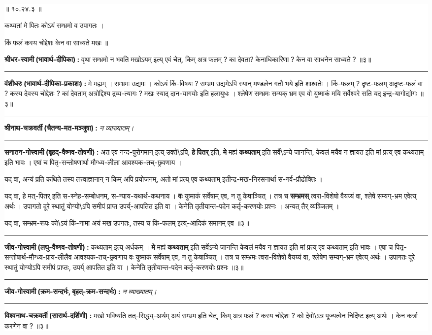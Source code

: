 
॥ १०.२४.३ ॥

कथ्यतां मे पितः कोऽयं सम्भ्रमो व उपागतः ।

किं फलं कस्य चोद्देशः केन वा साध्यते मखः ॥

**श्रीधर-स्वामी (भावार्थ-दीपिका) :** वृथा सम्भ्रमो न भवति मखोऽयम् इत्य् एवं चेत्, किम् अत्र फलम् ? का देवता? केनाधिकारिणा ? केन वा साधनेन साध्यते ? ॥३॥


______


**वंशीधरः (भावार्थ-दीपिका-प्रकाशः) :** मे मह्यम् । सम्भ्रमः उद्यमः । कोऽयं किं-विषयः ? सम्भ्रम उद्यमेऽपि स्यान् मण्डलेन गतौ भये इति शाश्वतेः । किं-फलम् ? दृष्ट-फलम् अदृष्ट-फलं वा ? कस्य देवस्य चोद्देशः ? कां देवताम् अत्रोद्दिश्य द्रव्य-त्यागः ? मखः स्याद् दान-यागयोः इति हलायुधः । श्लेषेण सम्भ्रमः सम्यक् भ्रम एव वो युष्माकं मयि सर्वेश्वरे सति यद् इन्द्र-यागोद्योगः ॥३॥


______


**श्रीनाथ-चक्रवर्ती (चैतन्य-मत-मञ्जुषा) :** *न व्याख्यातम्।*


______


**सनातन-गोस्वामी (बृहद्-वैष्णव-तोषणी) :** अत एव नन्द-पुरोगमान् इत्य् उक्ते\ऽपि, **हे पितर्** इति, **मे** मह्यं **कथ्यताम्** इति सर्वे\ऽन्ये जानन्ति, केवलं मयैव न ज्ञायत इति मां प्रत्य् एव कथ्यताम् इति भावः । एषां च पितृ-सन्तोषणार्था मौग्ध्य-लीला आवश्यक-तच्-छ्रवणाय ।

यद् वा, अन्यं प्रति कथिते तस्य तत्त्वाज्ञानान् न किम् अपि प्रयोजनम्, अतो मां प्रत्य् एव कथ्यताम् इतीन्द्र-मख-निरसनार्था स-गर्व-प्रौढोक्तिः ।

यद् वा, हे मत्-पितर् इति स-स्नेह-सम्बोधनम्, स-न्याय-यथार्थ-कथनाय । **वः** युष्माकं सर्वेषाम् एव, न तु केषाञ्चित् । तत्र च **सम्भ्रमस्** त्वरा-विशेषो वैयग्र्यं वा, श्लेषे सम्यग्-भ्रम एवेत्य् अर्थः । उपागतो दूरे स्थातुं योग्यो\ऽपि समीपं प्राप्त उपर्य्-आपतित इति वा । केनेति तृतीयान्त-पदेन कर्तृ-करणयोः प्रश्नः । अन्यत् तैर् व्यञ्जितम् ।

यद् वा, सम्भ्रम-रूपः को\ऽयं किं-नामा अयं मख उपगतः, तस्य च किं-फलम् इत्य्-आदिकं समानम् एव ॥३॥


______


**जीव-गोस्वामी (लघु-वैष्णव-तोषणी) :** कथ्यताम् इत्य् अर्धकम् । **मे** मह्यं **कथ्यताम्** इति सर्वेऽन्ये जानन्ति केवलं मयैव न ज्ञायत इति मां प्रत्य् एव कथ्यताम् इति भावः । एषा च पितृ-सन्तोषार्थ-मौग्ध्य-प्राय-लीलैव आवश्यक-तच्-छ्रवणाय वः युष्माकं सर्वेषाम् एव, न तु केषाञ्चित् । तत्र च सम्भ्रमः त्वरा-विशेषो वैयग्र्यं वा, श्लेषेण सम्यग्-भ्रम एवेत्य् अर्थः । उपागतः दूरे स्थातुं योग्योऽपि समीपं प्राप्तः, उपर्य् आपतित इति वा । केनेति तृतीयान्त-पदेन कर्तृ-करणयोः प्रश्नः ॥३॥


______


**जीव-गोस्वामी (क्रम-सन्दर्भः, बृहत्-क्रम-सन्दर्भः) :** *न व्याख्यातम्।*


______


**विश्वनाथ-चक्रवर्ती (सारार्थ-दर्शिणी) :** मखो भविष्यति तत्-सिद्ध्य्-अर्थम् अयं सम्भ्रम इति चेत्, किम् अत्र फलं ? कस्य चोद्देशः ? को देवो\ऽत्र पूज्यत्वेन निर्दिष्ट इत्य् अर्थः । केन कर्त्रा करणेन वा ? ॥३॥
